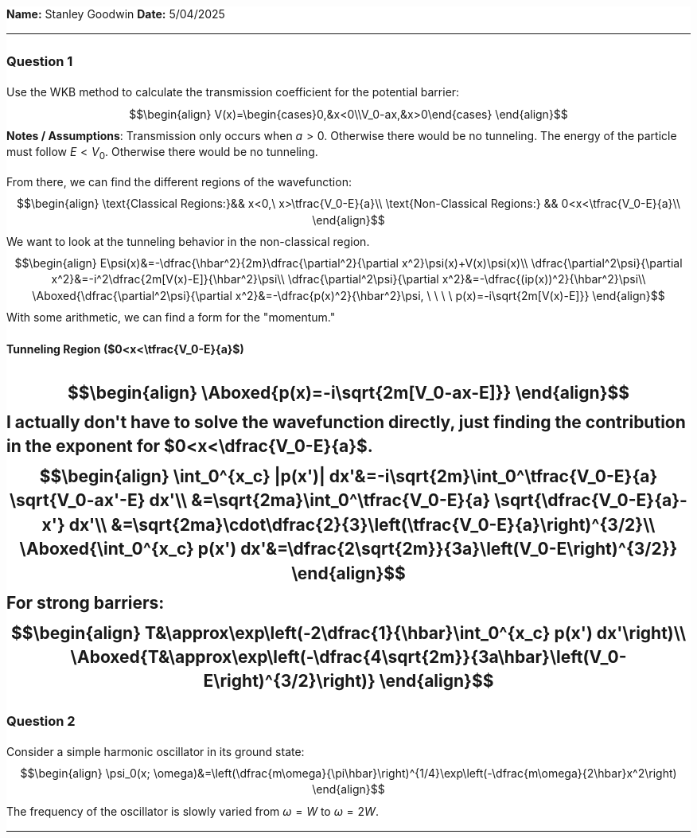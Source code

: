 **Name:** Stanley Goodwin
**Date:** 5/04/2025

---
### Question 1
Use the WKB method to calculate the transmission coefficient for the potential barrier:
$$\begin{align}
V(x)=\begin{cases}0,&x<0\\V_0-ax,&x>0\end{cases}
\end{align}$$
**Notes / Assumptions**:
Transmission only occurs when $a> 0$.               Otherwise there would be no tunneling.
The energy of the particle must follow $E<V_0$. Otherwise there would be no tunneling.

From there, we can find the different regions of the wavefunction:
$$\begin{align}
\text{Classical Regions:}&& x<0,\ x>\tfrac{V_0-E}{a}\\
\text{Non-Classical Regions:} && 0<x<\tfrac{V_0-E}{a}\\
\end{align}$$
We want to look at the tunneling behavior in the non-classical region.
$$\begin{align}
E\psi(x)&=-\dfrac{\hbar^2}{2m}\dfrac{\partial^2}{\partial x^2}\psi(x)+V(x)\psi(x)\\
\dfrac{\partial^2\psi}{\partial x^2}&=-i^2\dfrac{2m[V(x)-E]}{\hbar^2}\psi\\
\dfrac{\partial^2\psi}{\partial x^2}&=-\dfrac{(ip(x))^2}{\hbar^2}\psi\\
\Aboxed{\dfrac{\partial^2\psi}{\partial x^2}&=-\dfrac{p(x)^2}{\hbar^2}\psi, \ \ \ \ p(x)=-i\sqrt{2m[V(x)-E]}}
\end{align}$$
With some arithmetic, we can find a form for the "momentum."
#### Tunneling Region ($0<x<\tfrac{V_0-E}{a}$)
$$\begin{align}
\Aboxed{p(x)=-i\sqrt{2m[V_0-ax-E]}}
\end{align}$$
I actually don't have to solve the wavefunction directly, just finding the contribution in the exponent for $0<x<\dfrac{V_0-E}{a}$.
$$\begin{align}
\int_0^{x_c} |p(x')| dx'&=-i\sqrt{2m}\int_0^\tfrac{V_0-E}{a} \sqrt{V_0-ax'-E} dx'\\
&=\sqrt{2ma}\int_0^\tfrac{V_0-E}{a} \sqrt{\dfrac{V_0-E}{a}-x'} dx'\\
&=\sqrt{2ma}\cdot\dfrac{2}{3}\left(\tfrac{V_0-E}{a}\right)^{3/2}\\
\Aboxed{\int_0^{x_c} p(x') dx'&=\dfrac{2\sqrt{2m}}{3a}\left(V_0-E\right)^{3/2}}
\end{align}$$
**For strong barriers:**
$$\begin{align}
T&\approx\exp\left(-2\dfrac{1}{\hbar}\int_0^{x_c} p(x') dx'\right)\\
\Aboxed{T&\approx\exp\left(-\dfrac{4\sqrt{2m}}{3a\hbar}\left(V_0-E\right)^{3/2}\right)}
\end{align}$$
---
### Question 2
Consider a simple harmonic oscillator in its ground state:
$$\begin{align}
\psi_0(x; \omega)&=\left(\dfrac{m\omega}{\pi\hbar}\right)^{1/4}\exp\left(-\dfrac{m\omega}{2\hbar}x^2\right)
\end{align}$$
The frequency of the oscillator is slowly varied from $\omega=W$ to $\omega=2W$.

---